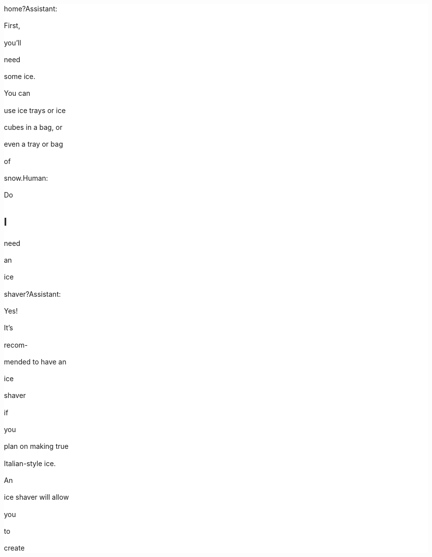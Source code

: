 home?Assistant:

First,

you’ll

need

some ice.

You can

use ice trays or ice

cubes in a bag, or

even a tray or bag

of

snow.Human:

Do

## I

need

an

ice

shaver?Assistant:

Yes!

It’s

recom-

mended to have an

ice

shaver

if

you

plan on making true

Italian-style ice.

An

ice shaver will allow

you

to

create
